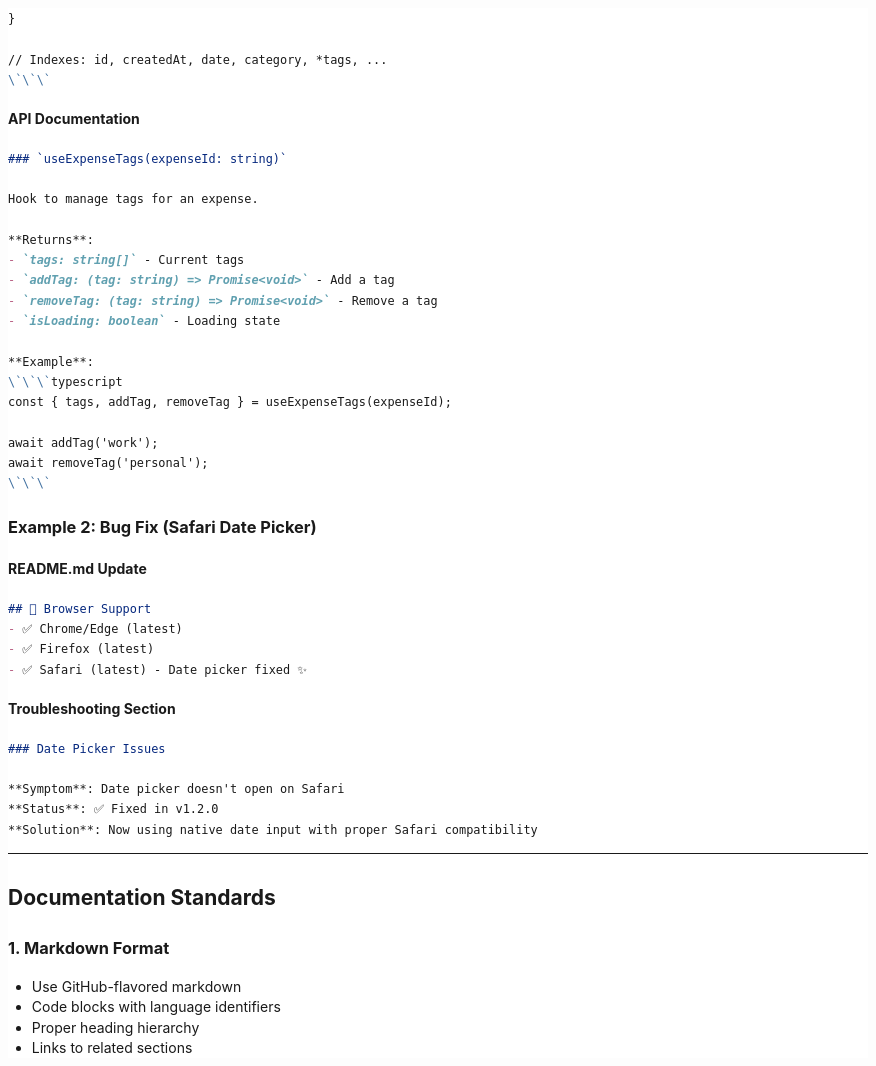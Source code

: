 ```markdown
}

// Indexes: id, createdAt, date, category, *tags, ...
\`\`\`
```

#### API Documentation
```markdown
### `useExpenseTags(expenseId: string)`

Hook to manage tags for an expense.

**Returns**:
- `tags: string[]` - Current tags
- `addTag: (tag: string) => Promise<void>` - Add a tag
- `removeTag: (tag: string) => Promise<void>` - Remove a tag
- `isLoading: boolean` - Loading state

**Example**:
\`\`\`typescript
const { tags, addTag, removeTag } = useExpenseTags(expenseId);

await addTag('work');
await removeTag('personal');
\`\`\`
```

### Example 2: Bug Fix (Safari Date Picker)

#### README.md Update
```markdown
## 🎯 Browser Support
- ✅ Chrome/Edge (latest)
- ✅ Firefox (latest)
- ✅ Safari (latest) - Date picker fixed ✨
```

#### Troubleshooting Section
```markdown
### Date Picker Issues

**Symptom**: Date picker doesn't open on Safari
**Status**: ✅ Fixed in v1.2.0
**Solution**: Now using native date input with proper Safari compatibility
```

---

## Documentation Standards

### 1. Markdown Format
- Use GitHub-flavored markdown
- Code blocks with language identifiers
- Proper heading hierarchy
- Links to related sections
